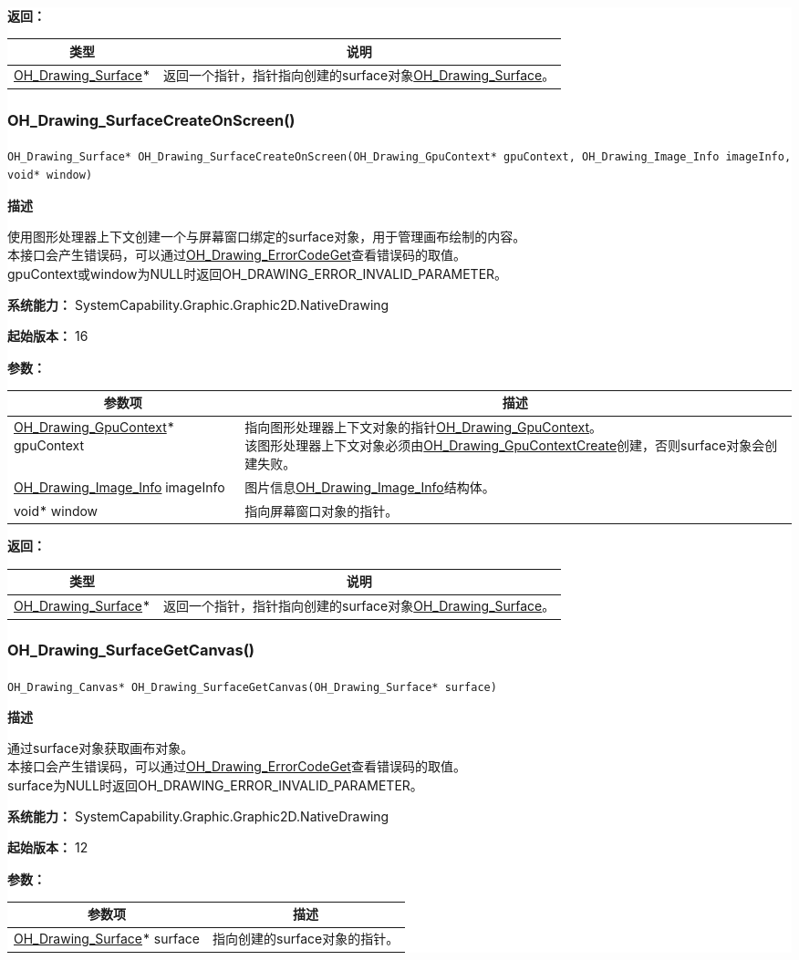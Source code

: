 **返回：**

| 类型 | 说明 |
| -- | -- |
| [OH_Drawing_Surface](capi-oh-drawing-surface.md)* | 返回一个指针，指针指向创建的surface对象[OH_Drawing_Surface](capi-oh-drawing-surface.md)。 |

### OH_Drawing_SurfaceCreateOnScreen()

```
OH_Drawing_Surface* OH_Drawing_SurfaceCreateOnScreen(OH_Drawing_GpuContext* gpuContext, OH_Drawing_Image_Info imageInfo, void* window)
```

**描述**

使用图形处理器上下文创建一个与屏幕窗口绑定的surface对象，用于管理画布绘制的内容。<br>本接口会产生错误码，可以通过[OH_Drawing_ErrorCodeGet](capi-drawing-error-code-h.md#oh_drawing_errorcodeget)查看错误码的取值。<br>gpuContext或window为NULL时返回OH_DRAWING_ERROR_INVALID_PARAMETER。

**系统能力：** SystemCapability.Graphic.Graphic2D.NativeDrawing

**起始版本：** 16


**参数：**

| 参数项 | 描述 |
| -- | -- |
| [OH_Drawing_GpuContext](capi-oh-drawing-gpucontext.md)* gpuContext | 指向图形处理器上下文对象的指针[OH_Drawing_GpuContext](capi-oh-drawing-gpucontext.md)。<br>该图形处理器上下文对象必须由[OH_Drawing_GpuContextCreate](capi-drawing-gpu-context-h.md#oh_drawing_gpucontextcreate)创建，否则surface对象会创建失败。 |
| [OH_Drawing_Image_Info](capi-oh-drawing-image-info.md) imageInfo | 图片信息[OH_Drawing_Image_Info](capi-oh-drawing-image-info.md)结构体。 |
| void* window | 指向屏幕窗口对象的指针。 |

**返回：**

| 类型 | 说明 |
| -- | -- |
| [OH_Drawing_Surface](capi-oh-drawing-surface.md)* | 返回一个指针，指针指向创建的surface对象[OH_Drawing_Surface](capi-oh-drawing-surface.md)。 |

### OH_Drawing_SurfaceGetCanvas()

```
OH_Drawing_Canvas* OH_Drawing_SurfaceGetCanvas(OH_Drawing_Surface* surface)
```

**描述**

通过surface对象获取画布对象。<br>本接口会产生错误码，可以通过[OH_Drawing_ErrorCodeGet](capi-drawing-error-code-h.md#oh_drawing_errorcodeget)查看错误码的取值。<br>surface为NULL时返回OH_DRAWING_ERROR_INVALID_PARAMETER。

**系统能力：** SystemCapability.Graphic.Graphic2D.NativeDrawing

**起始版本：** 12


**参数：**

| 参数项 | 描述 |
| -- | -- |
| [OH_Drawing_Surface](capi-oh-drawing-surface.md)* surface | 指向创建的surface对象的指针。 |
